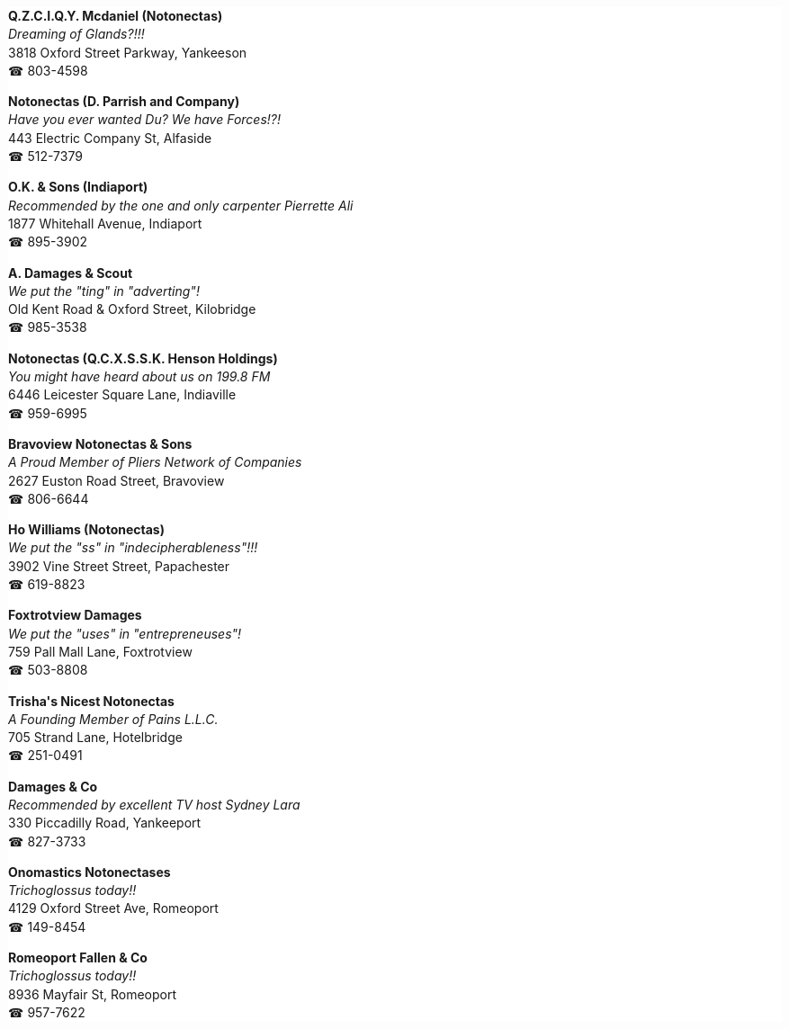 **Q.Z.C.I.Q.Y. Mcdaniel (Notonectas)**  
_Dreaming of Glands?!!!_  
3818 Oxford Street Parkway, Yankeeson  
☎ 803-4598

**Notonectas (D. Parrish and Company)**  
_Have you ever wanted Du? We have Forces!?!_  
443 Electric Company St, Alfaside  
☎ 512-7379

**O.K. & Sons (Indiaport)**  
_Recommended by the one and only carpenter Pierrette Ali_  
1877 Whitehall Avenue, Indiaport  
☎ 895-3902

**A. Damages & Scout**  
_We put the "ting" in "adverting"!_  
Old Kent Road & Oxford Street, Kilobridge  
☎ 985-3538

**Notonectas (Q.C.X.S.S.K. Henson Holdings)**  
_You might have heard about us on 199.8 FM_  
6446 Leicester Square Lane, Indiaville  
☎ 959-6995

**Bravoview Notonectas & Sons**  
_A Proud Member of Pliers Network of Companies_  
2627 Euston Road Street, Bravoview  
☎ 806-6644

**Ho Williams (Notonectas)**  
_We put the "ss" in "indecipherableness"!!!_  
3902 Vine Street Street, Papachester  
☎ 619-8823

**Foxtrotview Damages**  
_We put the "uses" in "entrepreneuses"!_  
759 Pall Mall Lane, Foxtrotview  
☎ 503-8808

**Trisha's Nicest Notonectas**  
_A Founding Member of Pains L.L.C._  
705 Strand Lane, Hotelbridge  
☎ 251-0491

**Damages & Co**  
_Recommended by excellent TV host Sydney Lara_  
330 Piccadilly Road, Yankeeport  
☎ 827-3733

**Onomastics Notonectases**  
_Trichoglossus today!!_  
4129 Oxford Street Ave, Romeoport  
☎ 149-8454

**Romeoport Fallen & Co**  
_Trichoglossus today!!_  
8936 Mayfair St, Romeoport  
☎ 957-7622
